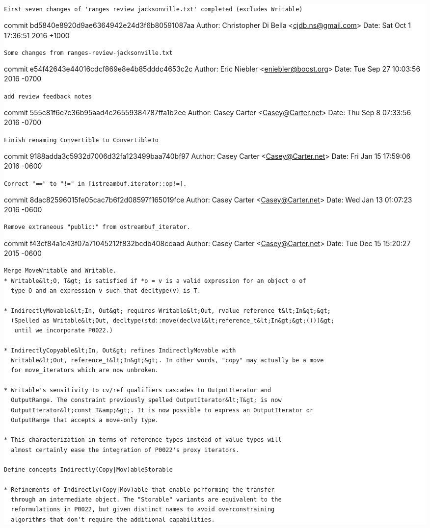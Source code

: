    First seven changes of 'ranges review jacksonville.txt' completed (excludes Writable)

commit bd5840e8920d9ae6364942e24d3f6b80591087aa
Author: Christopher Di Bella &lt;cjdb.ns@gmail.com&gt;
Date:   Sat Oct 1 17:36:51 2016 +1000

    Some changes from ranges-review-jacksonville.txt

commit e54f42643e44016cdcf869e8e4b85dddc4653c2c
Author: Eric Niebler &lt;eniebler@boost.org&gt;
Date:   Tue Sep 27 10:03:56 2016 -0700

    add review feedback notes

commit 555c81f6e7c36b95aad4c26559384787ffa1b2ee
Author: Casey Carter &lt;Casey@Carter.net&gt;
Date:   Thu Sep 8 07:33:56 2016 -0700

    Finish renaming Convertible to ConvertibleTo

commit 9188adda3c5932d7006d32fa123499baa740bf97
Author: Casey Carter &lt;Casey@Carter.net&gt;
Date:   Fri Jan 15 17:59:06 2016 -0600

    Correct "==" to "!=" in [istreambuf.iterator::op!=].

commit 8dac82596015fe05cac7b6f2d08597f165019fce
Author: Casey Carter &lt;Casey@Carter.net&gt;
Date:   Wed Jan 13 01:07:23 2016 -0600

    Remove extraneous "public:" from ostreambuf_iterator.

commit f43cf84a1c43f07a71045212f832bcdb408ccaad
Author: Casey Carter &lt;Casey@Carter.net&gt;
Date:   Tue Dec 15 15:20:27 2015 -0600

    Merge MoveWritable and Writable.
    * Writable&lt;O, T&gt; is satisfied if *o = v is a valid expression for an object o of
      type O and an expression v such that decltype(v) is T.
    
    * IndirectlyMovable&lt;In, Out&gt; requires Writable&lt;Out, rvalue_reference_t&lt;In&gt;&gt;
      (Spelled as Writable&lt;Out, decltype(std::move(declval&lt;reference_t&lt;In&gt;&gt;()))&gt;
       until we incorporate P0022.)
    
    * IndirectlyCopyable&lt;In, Out&gt; refines IndirectlyMovable with
      Writable&lt;Out, reference_t&lt;In&gt;&gt;. In other words, "copy" may actually be a move
      for move_iterators which are now unbroken.
    
    * Writable's sensitivity to cv/ref qualifiers cascades to OutputIterator and
      OutputRange. The constraint previously spelled OutputIterator&lt;T&gt; is now
      OutputIterator&lt;const T&amp;&gt;. It is now possible to express an OutputIterator or
      OutputRange that accepts a move-only type.
    
    * This characterization in terms of reference types instead of value types will
      almost certainly ease the integration of P0022's proxy iterators.
    
    Define concepts Indirectly(Copy|Mov)ableStorable
    
    * Refinements of Indirectly(Copy|Mov)able that enable performing the transfer
      through an intermediate object. The "Storable" variants are equivalent to the
      reformulations in P0022, but given distinct names to avoid overconstraining
      algorithms that don't require the additional capabilities.
    